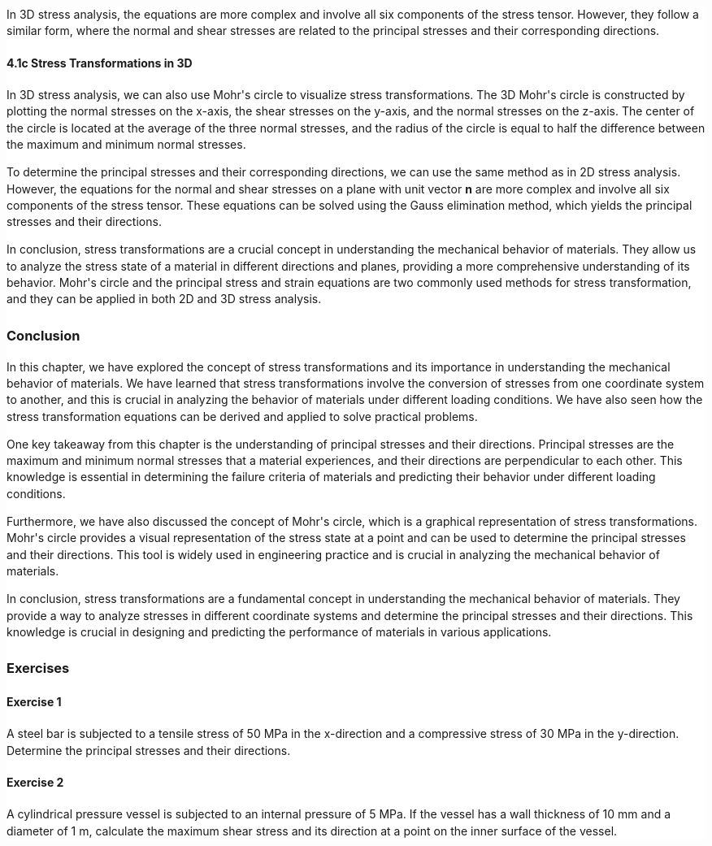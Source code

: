 In 3D stress analysis, the equations are more complex and involve all six components of the stress tensor. However, they follow a similar form, where the normal and shear stresses are related to the principal stresses and their corresponding directions.

#### 4.1c Stress Transformations in 3D

In 3D stress analysis, we can also use Mohr's circle to visualize stress transformations. The 3D Mohr's circle is constructed by plotting the normal stresses on the x-axis, the shear stresses on the y-axis, and the normal stresses on the z-axis. The center of the circle is located at the average of the three normal stresses, and the radius of the circle is equal to half the difference between the maximum and minimum normal stresses.

To determine the principal stresses and their corresponding directions, we can use the same method as in 2D stress analysis. However, the equations for the normal and shear stresses on a plane with unit vector $\mathbf{n}$ are more complex and involve all six components of the stress tensor. These equations can be solved using the Gauss elimination method, which yields the principal stresses and their directions.

In conclusion, stress transformations are a crucial concept in understanding the mechanical behavior of materials. They allow us to analyze the stress state of a material in different directions and planes, providing a more comprehensive understanding of its behavior. Mohr's circle and the principal stress and strain equations are two commonly used methods for stress transformation, and they can be applied in both 2D and 3D stress analysis. 


### Conclusion
In this chapter, we have explored the concept of stress transformations and its importance in understanding the mechanical behavior of materials. We have learned that stress transformations involve the conversion of stresses from one coordinate system to another, and this is crucial in analyzing the behavior of materials under different loading conditions. We have also seen how the stress transformation equations can be derived and applied to solve practical problems.

One key takeaway from this chapter is the understanding of principal stresses and their directions. Principal stresses are the maximum and minimum normal stresses that a material experiences, and their directions are perpendicular to each other. This knowledge is essential in determining the failure criteria of materials and predicting their behavior under different loading conditions.

Furthermore, we have also discussed the concept of Mohr's circle, which is a graphical representation of stress transformations. Mohr's circle provides a visual representation of the stress state at a point and can be used to determine the principal stresses and their directions. This tool is widely used in engineering practice and is crucial in analyzing the mechanical behavior of materials.

In conclusion, stress transformations are a fundamental concept in understanding the mechanical behavior of materials. They provide a way to analyze stresses in different coordinate systems and determine the principal stresses and their directions. This knowledge is crucial in designing and predicting the performance of materials in various applications.

### Exercises
#### Exercise 1
A steel bar is subjected to a tensile stress of 50 MPa in the x-direction and a compressive stress of 30 MPa in the y-direction. Determine the principal stresses and their directions.

#### Exercise 2
A cylindrical pressure vessel is subjected to an internal pressure of 5 MPa. If the vessel has a wall thickness of 10 mm and a diameter of 1 m, calculate the maximum shear stress and its direction at a point on the inner surface of the vessel.
